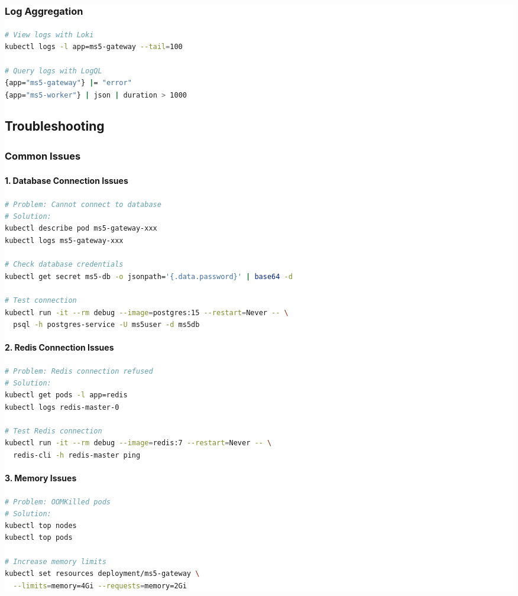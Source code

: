 ### Log Aggregation

```bash
# View logs with Loki
kubectl logs -l app=ms5-gateway --tail=100

# Query logs with LogQL
{app="ms5-gateway"} |= "error"
{app="ms5-worker"} | json | duration > 1000
```

## Troubleshooting

### Common Issues

#### 1. Database Connection Issues

```bash
# Problem: Cannot connect to database
# Solution:
kubectl describe pod ms5-gateway-xxx
kubectl logs ms5-gateway-xxx

# Check database credentials
kubectl get secret ms5-db -o jsonpath='{.data.password}' | base64 -d

# Test connection
kubectl run -it --rm debug --image=postgres:15 --restart=Never -- \
  psql -h postgres-service -U ms5user -d ms5db
```

#### 2. Redis Connection Issues

```bash
# Problem: Redis connection refused
# Solution:
kubectl get pods -l app=redis
kubectl logs redis-master-0

# Test Redis connection
kubectl run -it --rm debug --image=redis:7 --restart=Never -- \
  redis-cli -h redis-master ping
```

#### 3. Memory Issues

```bash
# Problem: OOMKilled pods
# Solution:
kubectl top nodes
kubectl top pods

# Increase memory limits
kubectl set resources deployment/ms5-gateway \
  --limits=memory=4Gi --requests=memory=2Gi
```
